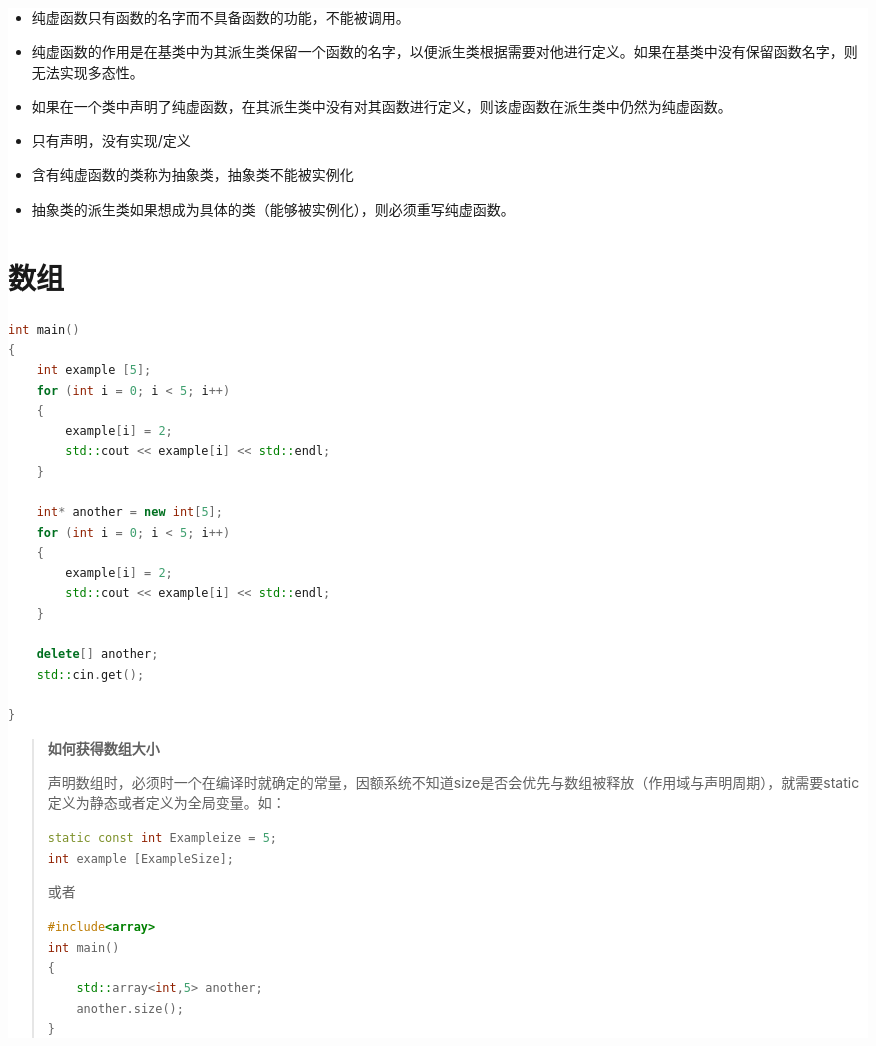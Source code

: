 - 纯虚函数只有函数的名字而不具备函数的功能，不能被调用。
- 纯虚函数的作用是在基类中为其派生类保留一个函数的名字，以便派生类根据需要对他进行定义。如果在基类中没有保留函数名字，则无法实现多态性。
- 如果在一个类中声明了纯虚函数，在其派生类中没有对其函数进行定义，则该虚函数在派生类中仍然为纯虚函数。

- 只有声明，没有实现/定义
- 含有纯虚函数的类称为抽象类，抽象类不能被实例化
- 抽象类的派生类如果想成为具体的类（能够被实例化），则必须重写纯虚函数。

# 数组

```C++
int main()
{
	int example [5];
	for (int i = 0; i < 5; i++)
	{
		example[i] = 2;
		std::cout << example[i] << std::endl;
	}
	
	int* another = new int[5];
	for (int i = 0; i < 5; i++)
	{
		example[i] = 2;
		std::cout << example[i] << std::endl;
	}
	
	delete[] another;
	std::cin.get();

}
```

> **如何获得数组大小**
>
> 声明数组时，必须时一个在编译时就确定的常量，因额系统不知道size是否会优先与数组被释放（作用域与声明周期），就需要static定义为静态或者定义为全局变量。如：
>
> ```C++
> static const int Exampleize = 5;
> int example [ExampleSize];
> ```
>
> 或者
>
> ```C++
> #include<array>
> int main()
> {
>     std::array<int,5> another;
>     another.size();
> }
> ```
>
> 
